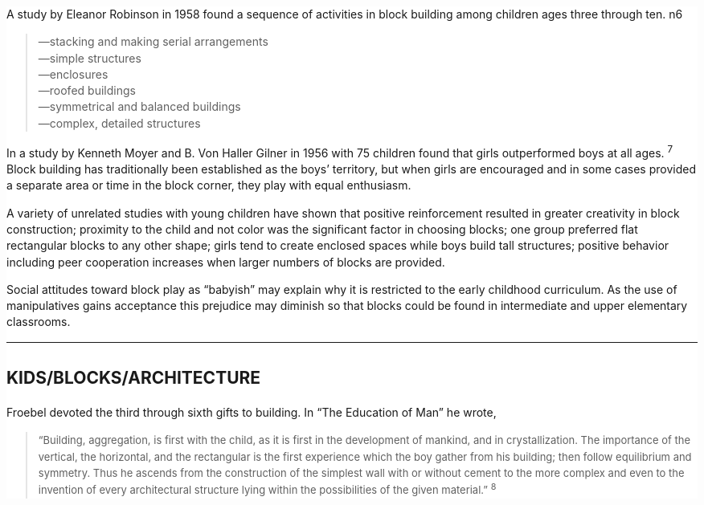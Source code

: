 <p>
A study by Eleanor Robinson in 1958 found a sequence of activities in block building among children ages three through ten. n6
</p>
<blockquote>
<dl>
<dt>
—stacking and making serial arrangements
<dt>
—simple structures
<dt>
—enclosures
<dt>
—roofed buildings
<dt>
—symmetrical and balanced buildings
<dt>
—complex, detailed structures
</dt>
</dt>
</dt>
</dt>
</dt>
</dt>
</dl>
</blockquote>
In a study by Kenneth Moyer and B. Von Haller Gilner in 1956 with 75 children found that girls outperformed boys at all ages.
<sup>
7
</sup>
Block building has traditionally been established as the boys’ territory, but when girls are encouraged and in some cases provided a separate area or time in the block corner, they play with equal enthusiasm.
<p>
A variety of unrelated studies with young children have shown that positive reinforcement resulted in greater creativity in block construction; proximity to the child and not color was the significant factor in choosing blocks; one group preferred flat rectangular blocks to any other shape; girls tend to create enclosed spaces while boys build tall structures; positive behavior including peer cooperation increases when larger numbers of blocks are provided.
</p>
<p>
Social attitudes toward block play as “babyish” may explain why it is restricted to the early childhood curriculum. As the use of manipulatives gains acceptance this prejudice may diminish so that blocks could be found in intermediate and upper elementary classrooms.
</p>
<hr/>
<h2>
KIDS/BLOCKS/ARCHITECTURE
</h2>
Froebel devoted the third through sixth gifts to building. In “The Education of Man” he wrote,
<blockquote>
<font size="-1">
“Building, aggregation, is first with the child, as it is first in the development of mankind, and in crystallization. The importance of the vertical, the horizontal, and the rectangular is the first experience which the boy gather from his building; then follow equilibrium and symmetry. Thus he ascends from the construction of the simplest wall with or without cement to the more complex and even to the invention of every architectural structure lying within the possibilities of the given material.”
<sup>
8
</sup>
</font>
</blockquote>